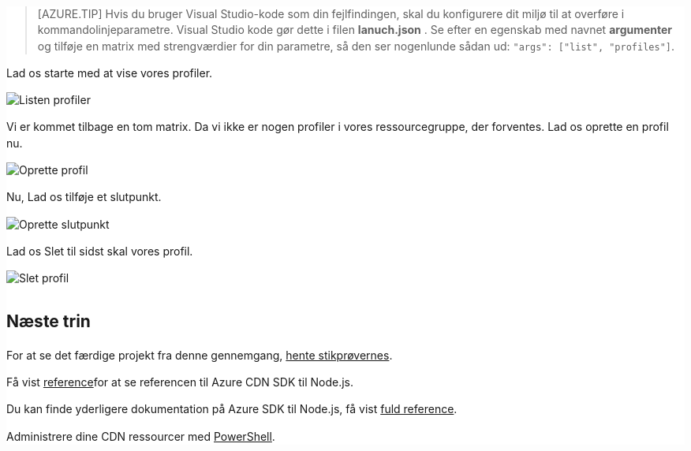 > [AZURE.TIP] Hvis du bruger Visual Studio-kode som din fejlfindingen, skal du konfigurere dit miljø til at overføre i kommandolinjeparametre.  Visual Studio kode gør dette i filen **lanuch.json** .  Se efter en egenskab med navnet **argumenter** og tilføje en matrix med strengværdier for din parametre, så den ser nogenlunde sådan ud: `"args": ["list", "profiles"]`.

Lad os starte med at vise vores profiler.

![Listen profiler](./media/cdn-app-dev-node/cdn-list-profiles.png)

Vi er kommet tilbage en tom matrix.  Da vi ikke er nogen profiler i vores ressourcegruppe, der forventes.  Lad os oprette en profil nu.

![Oprette profil](./media/cdn-app-dev-node/cdn-create-profile.png)

Nu, Lad os tilføje et slutpunkt.

![Oprette slutpunkt](./media/cdn-app-dev-node/cdn-create-endpoint.png)

Lad os Slet til sidst skal vores profil.

![Slet profil](./media/cdn-app-dev-node/cdn-delete-profile.png)

## <a name="next-steps"></a>Næste trin

For at se det færdige projekt fra denne gennemgang, [hente stikprøvernes](https://code.msdn.microsoft.com/Azure-CDN-SDK-for-Nodejs-c712bc74).

Få vist [reference](http://azure.github.io/azure-sdk-for-node/azure-arm-cdn/latest/)for at se referencen til Azure CDN SDK til Node.js.

Du kan finde yderligere dokumentation på Azure SDK til Node.js, få vist [fuld reference](http://azure.github.io/azure-sdk-for-node/).

Administrere dine CDN ressourcer med [PowerShell](./cdn-manage-powershell.md).

